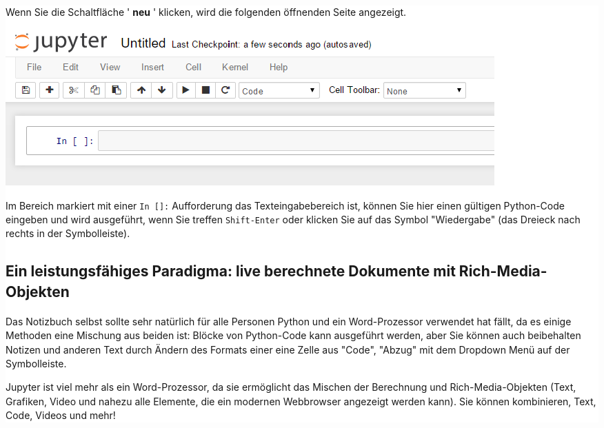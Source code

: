 Wenn Sie die Schaltfläche ' **neu** ' klicken, wird die folgenden öffnenden Seite angezeigt.

![Screenshot](./media/virtual-machines-linux-jupyter-notebook/jupyter-untitled-notebook.png)

Im Bereich markiert mit einer `In []:` Aufforderung das Texteingabebereich ist, können Sie hier einen gültigen Python-Code eingeben und wird ausgeführt, wenn Sie treffen `Shift-Enter` oder klicken Sie auf das Symbol "Wiedergabe" (das Dreieck nach rechts in der Symbolleiste).

## <a name="a-powerful-paradigm-live-computational-documents-with-rich-media"></a>Ein leistungsfähiges Paradigma: live berechnete Dokumente mit Rich-Media-Objekten

Das Notizbuch selbst sollte sehr natürlich für alle Personen Python und ein Word-Prozessor verwendet hat fällt, da es einige Methoden eine Mischung aus beiden ist: Blöcke von Python-Code kann ausgeführt werden, aber Sie können auch beibehalten Notizen und anderen Text durch Ändern des Formats einer eine Zelle aus "Code", "Abzug" mit dem Dropdown Menü auf der Symbolleiste.

Jupyter ist viel mehr als ein Word-Prozessor, da sie ermöglicht das Mischen der Berechnung und Rich-Media-Objekten (Text, Grafiken, Video und nahezu alle Elemente, die ein modernen Webbrowser angezeigt werden kann). Sie können kombinieren, Text, Code, Videos und mehr!
